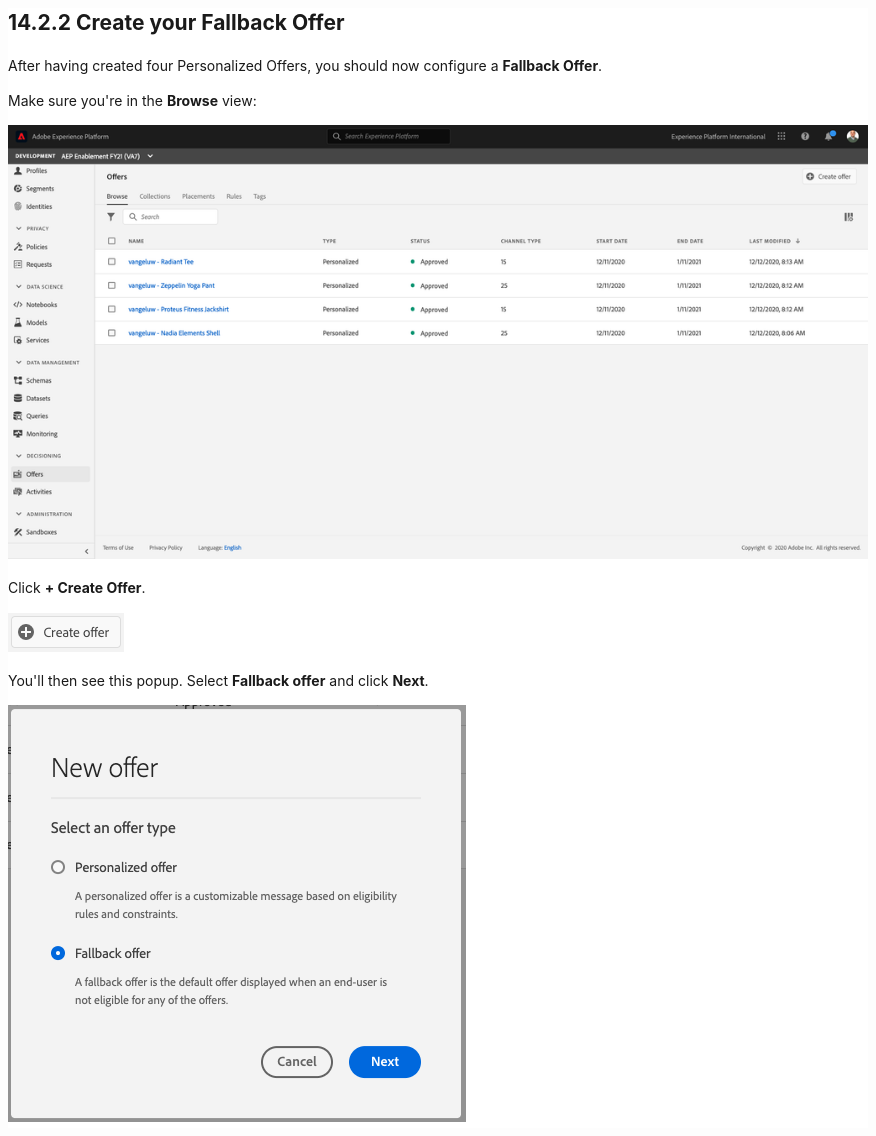 ## 14.2.2 Create your Fallback Offer

After having created four Personalized Offers, you should now configure a **Fallback Offer**.

Make sure you're in the **Browse** view:

![Final Offers](./images/finaloffers.png)

Click **+ Create Offer**.

![Decision Rule](./images/createoffer.png)

You'll then see this popup. Select **Fallback offer** and click **Next**.

![Decision Rule](./images/foffers2.png)
